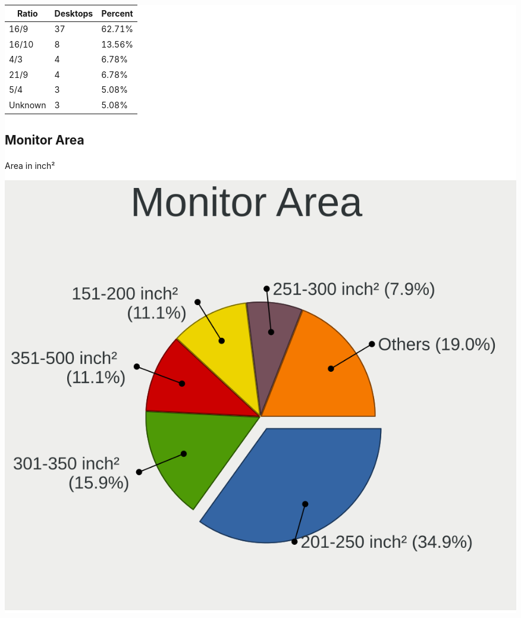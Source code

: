 
| Ratio   | Desktops | Percent |
|---------|----------|---------|
| 16/9    | 37       | 62.71%  |
| 16/10   | 8        | 13.56%  |
| 4/3     | 4        | 6.78%   |
| 21/9    | 4        | 6.78%   |
| 5/4     | 3        | 5.08%   |
| Unknown | 3        | 5.08%   |

Monitor Area
------------

Area in inch²

![Monitor Area](./images/pie_chart/mon_area.svg)
